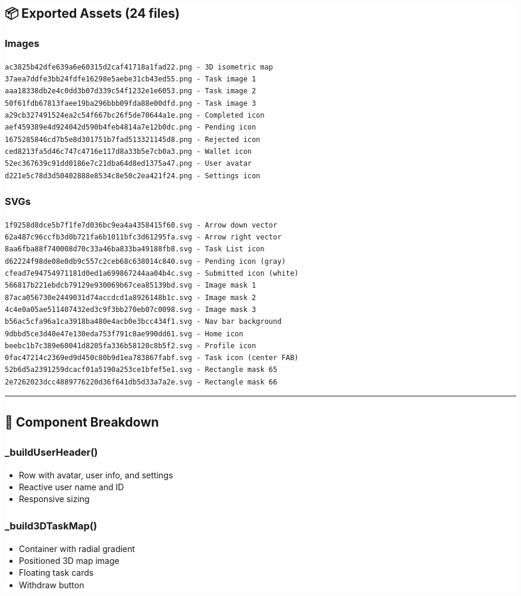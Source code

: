 
## 📦 Exported Assets (24 files)

### Images
```
ac3825b42dfe639a6e60315d2caf41718a1fad22.png - 3D isometric map
37aea7ddfe3bb24fdfe16298e5aebe31cb43ed55.png - Task image 1
aaa18338db2e4c0dd3b07d339c54f1232e1e6053.png - Task image 2
50f61fdb67813faee19ba296bbb09fda88e00dfd.png - Task image 3
a29cb327491524ea2c54f667bc26f5de70644a1e.png - Completed icon
aef459389e4d924042d590b4feb4814a7e12b0dc.png - Pending icon
1675285846cd7b5e8d301751b7fad513321145d8.png - Rejected icon
ced8213fa5d46c747c4716e117d8a33b5e7cb0a3.png - Wallet icon
52ec367639c91dd0186e7c21dba64d8ed1375a47.png - User avatar
d221e5c78d3d50402888e8534c8e50c2ea421f24.png - Settings icon
```

### SVGs
```
1f9258d8dce5b7f1fe7d036bc9ea4a4358415f60.svg - Arrow down vector
62a487c96ccfb3d0b721fa6b1011bfc3d61295fa.svg - Arrow right vector
8aa6fba88f740008d70c33a46ba833ba49188fb8.svg - Task List icon
d62224f98de08e0db9c557c2ceb68c638014c840.svg - Pending icon (gray)
cfead7e94754971181d0ed1a699867244aa04b4c.svg - Submitted icon (white)
566817b221ebdcb79129e930069b67cea85139bd.svg - Image mask 1
87aca056730e2449031d74accdcd1a8926148b1c.svg - Image mask 2
4c4e0a05ae511407432ed3c9f3bb270eb07c0098.svg - Image mask 3
b56ac5cfa96a1ca3918ba480e4acb0e3bcc434f1.svg - Nav bar background
9dbbd5ce3d40e47e130eda753f791c8ae990dd61.svg - Home icon
beebc1b7c389e60041d8205fa336b58120c8b5f2.svg - Profile icon
0fac47214c2369ed9d450c80b9d1ea783867fabf.svg - Task icon (center FAB)
52b6d5a2391259dcacf01a5190a253ce1bfef5e1.svg - Rectangle mask 65
2e7262023dcc4889776220d36f641db5d33a7a2e.svg - Rectangle mask 66
```

---

## 🔧 Component Breakdown

### _buildUserHeader()
- Row with avatar, user info, and settings
- Reactive user name and ID
- Responsive sizing

### _build3DTaskMap()
- Container with radial gradient
- Positioned 3D map image
- Floating task cards
- Withdraw button

